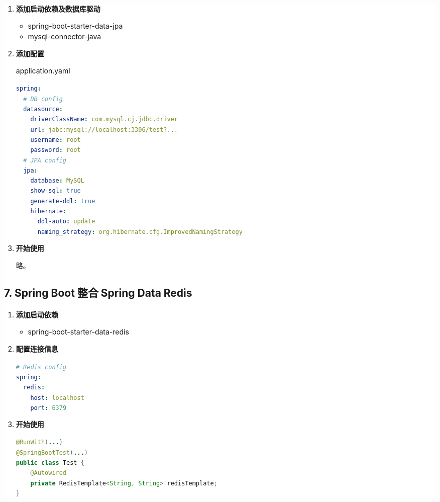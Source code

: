 1. **添加启动依赖及数据库驱动**

   - spring-boot-starter-data-jpa
   - mysql-connector-java

2. **添加配置**

   application.yaml

   ```yaml
   spring:
     # DB config
     datasource:
       driverClassName: com.mysql.cj.jdbc.driver
       url: jabc:mysql://localhost:3306/test?...
       username: root
       password: root
     # JPA config
     jpa:
       database: MySQL
       show-sql: true
       generate-ddl: true
       hibernate:
         ddl-auto: update
         naming_strategy: org.hibernate.cfg.ImprovedNamingStrategy
   ```

3. **开始使用**

   略。



## 7. Spring Boot 整合 Spring Data Redis

1. **添加启动依赖**

   - spring-boot-starter-data-redis

2. **配置连接信息**

   ```yaml
   # Redis config
   spring:
     redis:
       host: localhost
       port: 6379
   ```

3. **开始使用**

   ```java
   @RunWith(...)
   @SpringBootTest(...)
   public class Test {
       @Autowired
       private RedisTemplate<String, String> redisTemplate;
   }
   ```
